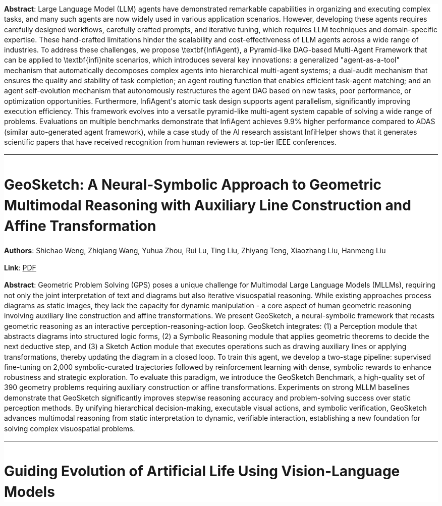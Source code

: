 **Abstract**: Large Language Model (LLM) agents have demonstrated remarkable capabilities in organizing and executing complex tasks, and many such agents are now widely used in various application scenarios. However, developing these agents requires carefully designed workflows, carefully crafted prompts, and iterative tuning, which requires LLM techniques and domain-specific expertise. These hand-crafted limitations hinder the scalability and cost-effectiveness of LLM agents across a wide range of industries. To address these challenges, we propose \textbf{InfiAgent}, a Pyramid-like DAG-based Multi-Agent Framework that can be applied to \textbf{infi}nite scenarios, which introduces several key innovations: a generalized "agent-as-a-tool" mechanism that automatically decomposes complex agents into hierarchical multi-agent systems; a dual-audit mechanism that ensures the quality and stability of task completion; an agent routing function that enables efficient task-agent matching; and an agent self-evolution mechanism that autonomously restructures the agent DAG based on new tasks, poor performance, or optimization opportunities. Furthermore, InfiAgent's atomic task design supports agent parallelism, significantly improving execution efficiency. This framework evolves into a versatile pyramid-like multi-agent system capable of solving a wide range of problems. Evaluations on multiple benchmarks demonstrate that InfiAgent achieves 9.9\% higher performance compared to ADAS (similar auto-generated agent framework), while a case study of the AI research assistant InfiHelper shows that it generates scientific papers that have received recognition from human reviewers at top-tier IEEE conferences. 

---
# GeoSketch: A Neural-Symbolic Approach to Geometric Multimodal Reasoning with Auxiliary Line Construction and Affine Transformation 

**Authors**: Shichao Weng, Zhiqiang Wang, Yuhua Zhou, Rui Lu, Ting Liu, Zhiyang Teng, Xiaozhang Liu, Hanmeng Liu  

**Link**: [PDF](https://arxiv.org/pdf/2509.22460)  

**Abstract**: Geometric Problem Solving (GPS) poses a unique challenge for Multimodal Large Language Models (MLLMs), requiring not only the joint interpretation of text and diagrams but also iterative visuospatial reasoning. While existing approaches process diagrams as static images, they lack the capacity for dynamic manipulation - a core aspect of human geometric reasoning involving auxiliary line construction and affine transformations. We present GeoSketch, a neural-symbolic framework that recasts geometric reasoning as an interactive perception-reasoning-action loop. GeoSketch integrates: (1) a Perception module that abstracts diagrams into structured logic forms, (2) a Symbolic Reasoning module that applies geometric theorems to decide the next deductive step, and (3) a Sketch Action module that executes operations such as drawing auxiliary lines or applying transformations, thereby updating the diagram in a closed loop. To train this agent, we develop a two-stage pipeline: supervised fine-tuning on 2,000 symbolic-curated trajectories followed by reinforcement learning with dense, symbolic rewards to enhance robustness and strategic exploration. To evaluate this paradigm, we introduce the GeoSketch Benchmark, a high-quality set of 390 geometry problems requiring auxiliary construction or affine transformations. Experiments on strong MLLM baselines demonstrate that GeoSketch significantly improves stepwise reasoning accuracy and problem-solving success over static perception methods. By unifying hierarchical decision-making, executable visual actions, and symbolic verification, GeoSketch advances multimodal reasoning from static interpretation to dynamic, verifiable interaction, establishing a new foundation for solving complex visuospatial problems. 

---
# Guiding Evolution of Artificial Life Using Vision-Language Models 

